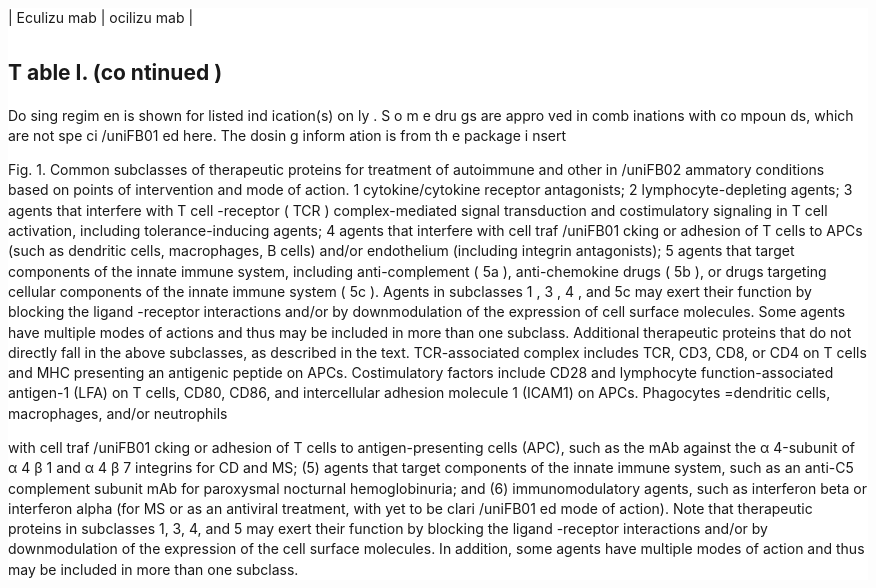 | Eculizu mab                                                                                                                                                                                                                                                                                                                                                                                                                                                                                                                                                                                                                                                                                                                                                                                                                                                                                                                                                                                                                                                                                                                                                                                                                                                                                                                                                                                                                         | ocilizu mab                                                                                                                                                                                                                                                                                                                                                                                                                                                                                                                                                                                                                                                                                                                                                                                                                                                                                                                                                                                                                                                                                                                                                                                                                                                                                                                                                                                                                         |

## T able I. (co ntinued )

Do sing regim en is shown for listed ind ication(s) on ly . S o m e dru gs are appro ved in comb inations with co mpoun ds, which are not spe ci /uniFB01 ed here. The dosin g inform ation is from th e package i nsert

Fig. 1. Common subclasses of therapeutic proteins for treatment of autoimmune and other in /uniFB02 ammatory conditions based on points of intervention and mode of action. 1 cytokine/cytokine receptor antagonists; 2 lymphocyte-depleting agents; 3 agents that interfere with T cell -receptor ( TCR ) complex-mediated signal transduction and costimulatory signaling in T cell activation, including tolerance-inducing agents; 4 agents that interfere with cell traf /uniFB01 cking or adhesion of T cells to APCs (such as dendritic cells, macrophages, B cells) and/or endothelium (including integrin antagonists); 5 agents that target components of the innate immune system, including anti-complement ( 5a ), anti-chemokine drugs ( 5b ), or drugs targeting cellular components of the innate immune system ( 5c ). Agents in subclasses 1 , 3 , 4 , and 5c may exert their function by blocking the ligand -receptor interactions and/or by downmodulation of the expression of cell surface molecules. Some agents have multiple modes of actions and thus may be included in more than one subclass. Additional therapeutic proteins that do not directly fall in the above subclasses, as described in the text. TCR-associated complex includes TCR, CD3, CD8, or CD4 on T cells and MHC presenting an antigenic peptide on APCs. Costimulatory factors include CD28 and lymphocyte function-associated antigen-1 (LFA) on T cells, CD80, CD86, and intercellular adhesion molecule 1 (ICAM1) on APCs. Phagocytes =dendritic cells, macrophages, and/or neutrophils



with cell traf /uniFB01 cking or adhesion of T cells to antigen-presenting cells (APC), such as the mAb against the α 4-subunit of α 4 β 1 and α 4 β 7 integrins for CD and MS; (5) agents that target components of the innate immune system, such as an anti-C5 complement subunit mAb for paroxysmal nocturnal hemoglobinuria; and (6) immunomodulatory agents, such as interferon beta or interferon alpha (for MS or as an antiviral treatment, with yet to be clari /uniFB01 ed mode of action). Note that therapeutic proteins in subclasses 1, 3, 4, and 5 may exert their function by blocking the ligand -receptor interactions and/or by downmodulation of the expression of the cell surface molecules. In addition, some agents have multiple modes of action and thus may be included in more than one subclass.
